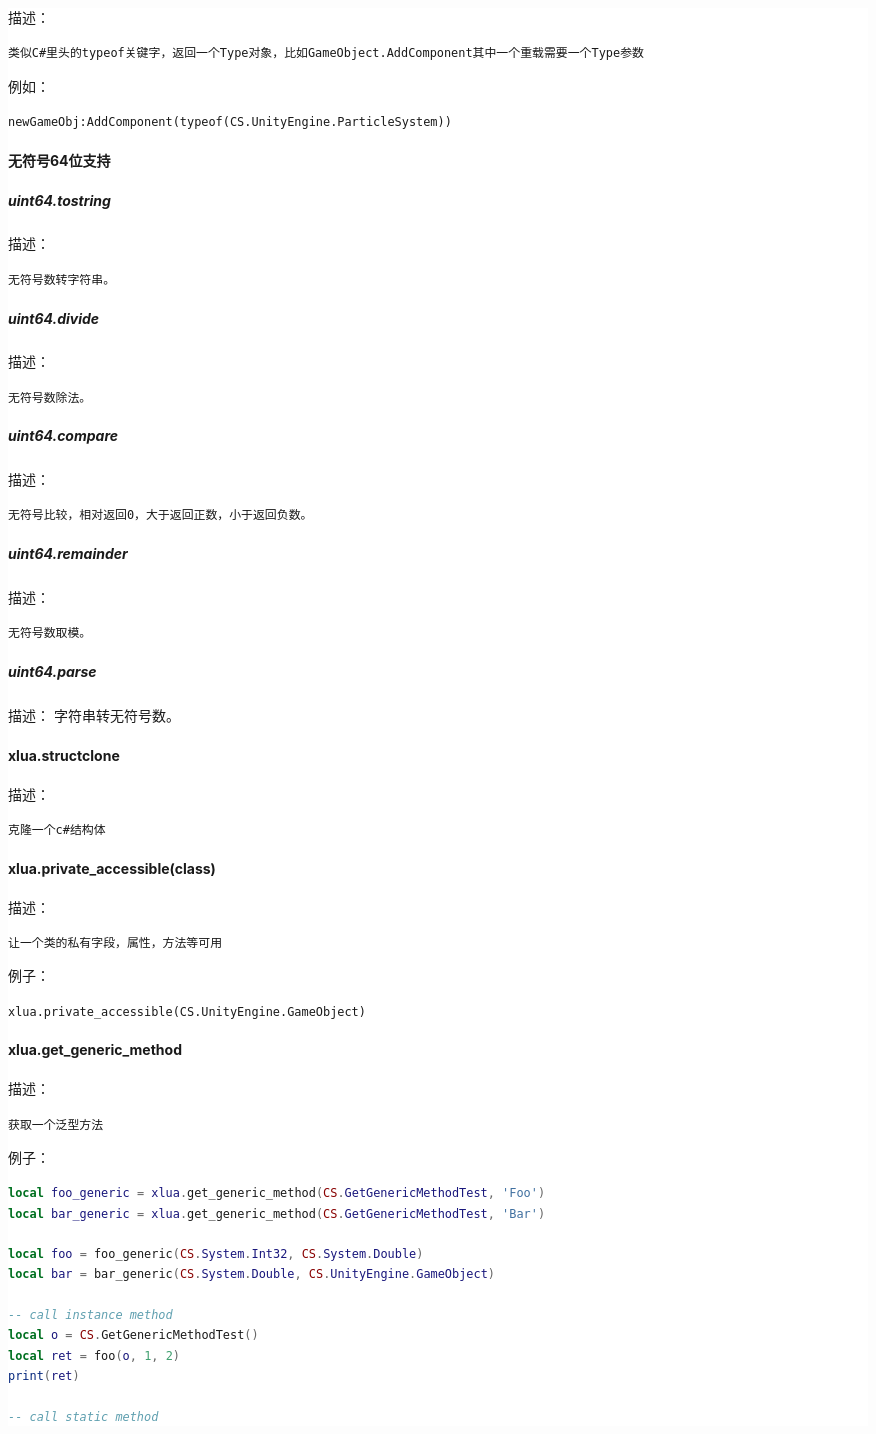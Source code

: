描述：
    
    类似C#里头的typeof关键字，返回一个Type对象，比如GameObject.AddComponent其中一个重载需要一个Type参数

例如：

    newGameObj:AddComponent(typeof(CS.UnityEngine.ParticleSystem))


#### 无符号64位支持

##### uint64.tostring

描述：

    无符号数转字符串。

##### uint64.divide

描述：

    无符号数除法。

##### uint64.compare

描述：

    无符号比较，相对返回0，大于返回正数，小于返回负数。

##### uint64.remainder

描述：
    
    无符号数取模。
    
##### uint64.parse

描述：
    字符串转无符号数。

#### xlua.structclone

描述：
    
    克隆一个c#结构体
	
#### xlua.private_accessible(class)		
描述：
    
    让一个类的私有字段，属性，方法等可用
例子：

    xlua.private_accessible(CS.UnityEngine.GameObject)	

#### xlua.get_generic_method
描述：
    
    获取一个泛型方法
例子：

~~~lua
local foo_generic = xlua.get_generic_method(CS.GetGenericMethodTest, 'Foo')
local bar_generic = xlua.get_generic_method(CS.GetGenericMethodTest, 'Bar')

local foo = foo_generic(CS.System.Int32, CS.System.Double)
local bar = bar_generic(CS.System.Double, CS.UnityEngine.GameObject)

-- call instance method
local o = CS.GetGenericMethodTest()
local ret = foo(o, 1, 2)
print(ret)

-- call static method
~~~